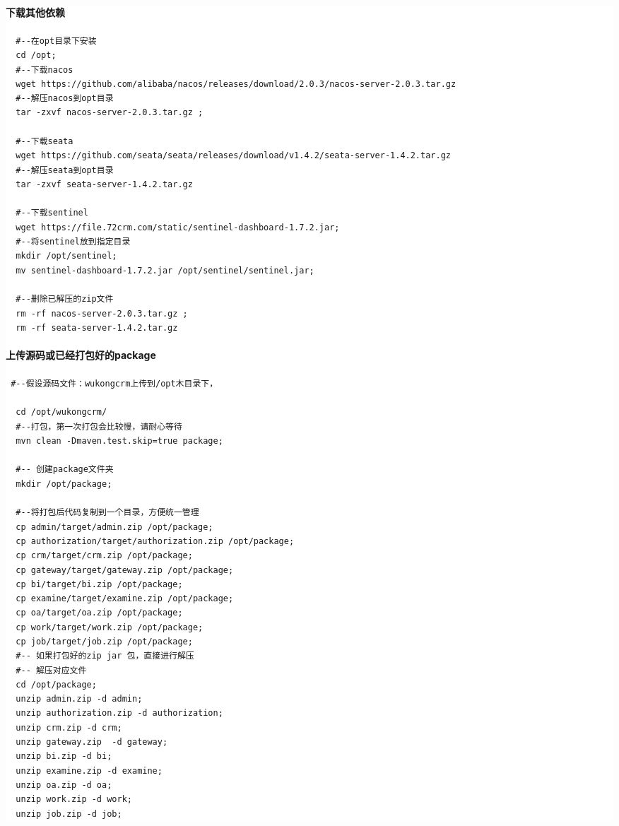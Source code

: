 
  #### 下载其他依赖
      #--在opt目录下安装
      cd /opt;
      #--下载nacos
      wget https://github.com/alibaba/nacos/releases/download/2.0.3/nacos-server-2.0.3.tar.gz
      #--解压nacos到opt目录
      tar -zxvf nacos-server-2.0.3.tar.gz ;
    
      #--下载seata
      wget https://github.com/seata/seata/releases/download/v1.4.2/seata-server-1.4.2.tar.gz
      #--解压seata到opt目录
      tar -zxvf seata-server-1.4.2.tar.gz
    
      #--下载sentinel
      wget https://file.72crm.com/static/sentinel-dashboard-1.7.2.jar;
      #--将sentinel放到指定目录
      mkdir /opt/sentinel;
      mv sentinel-dashboard-1.7.2.jar /opt/sentinel/sentinel.jar;
    
      #--删除已解压的zip文件
      rm -rf nacos-server-2.0.3.tar.gz ;
      rm -rf seata-server-1.4.2.tar.gz

  #### 上传源码或已经打包好的package 
     #--假设源码文件：wukongcrm上传到/opt木目录下，
     
      cd /opt/wukongcrm/
      #--打包，第一次打包会比较慢，请耐心等待
      mvn clean -Dmaven.test.skip=true package;
    
      #-- 创建package文件夹
      mkdir /opt/package;
    
      #--将打包后代码复制到一个目录，方便统一管理
      cp admin/target/admin.zip /opt/package;
      cp authorization/target/authorization.zip /opt/package;
      cp crm/target/crm.zip /opt/package;
      cp gateway/target/gateway.zip /opt/package;
      cp bi/target/bi.zip /opt/package;
      cp examine/target/examine.zip /opt/package;
      cp oa/target/oa.zip /opt/package;
      cp work/target/work.zip /opt/package;
      cp job/target/job.zip /opt/package;
      #-- 如果打包好的zip jar 包，直接进行解压
      #-- 解压对应文件
      cd /opt/package;
      unzip admin.zip -d admin;
      unzip authorization.zip -d authorization;
      unzip crm.zip -d crm;
      unzip gateway.zip  -d gateway;
      unzip bi.zip -d bi;
      unzip examine.zip -d examine;
      unzip oa.zip -d oa;
      unzip work.zip -d work;
      unzip job.zip -d job;
      